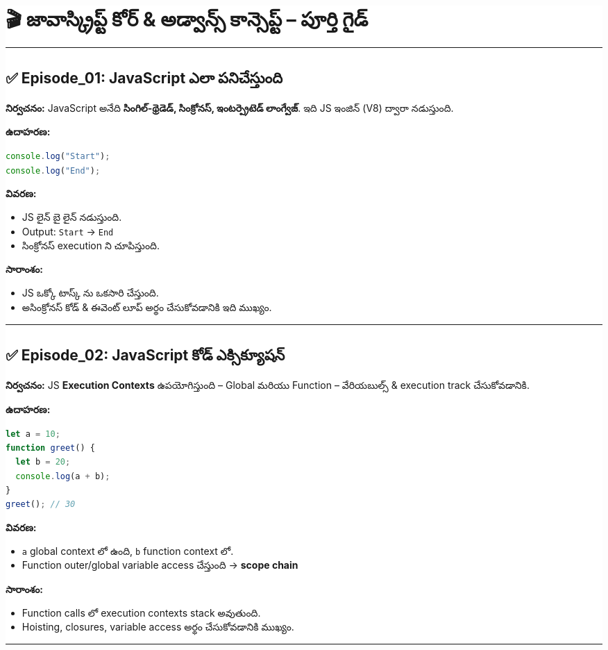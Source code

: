 # 🎬 జావాస్క్రిప్ట్ కోర్ & అడ్వాన్స్ కాన్సెప్ట్ – పూర్తి గైడ్

---

## ✅ Episode\_01: JavaScript ఎలా పనిచేస్తుంది

**నిర్వచనం:**
JavaScript అనేది **సింగిల్-థ్రెడెడ్, సింక్రోనస్, ఇంటర్ప్రెటెడ్ లాంగ్వేజ్**. ఇది JS ఇంజిన్ (V8) ద్వారా నడుస్తుంది.

**ఉదాహరణ:**

```javascript
console.log("Start");
console.log("End");
```

**వివరణ:**

* JS లైన్ బై లైన్ నడుస్తుంది.
* Output: `Start` → `End`
* సింక్రోనస్ execution ని చూపిస్తుంది.

**సారాంశం:**

* JS ఒక్కో టాస్క్ ను ఒకసారి చేస్తుంది.
* అసింక్రోనస్ కోడ్ & ఈవెంట్ లూప్ అర్థం చేసుకోవడానికి ఇది ముఖ్యం.

---

## ✅ Episode\_02: JavaScript కోడ్ ఎక్సిక్యూషన్

**నిర్వచనం:**
JS **Execution Contexts** ఉపయోగిస్తుంది – Global మరియు Function – వేరియబుల్స్ & execution track చేసుకోవడానికి.

**ఉదాహరణ:**

```javascript
let a = 10;
function greet() {
  let b = 20;
  console.log(a + b);
}
greet(); // 30
```

**వివరణ:**

* `a` global context లో ఉంది, `b` function context లో.
* Function outer/global variable access చేస్తుంది → **scope chain**

**సారాంశం:**

* Function calls లో execution contexts stack అవుతుంది.
* Hoisting, closures, variable access అర్థం చేసుకోవడానికి ముఖ్యం.

---